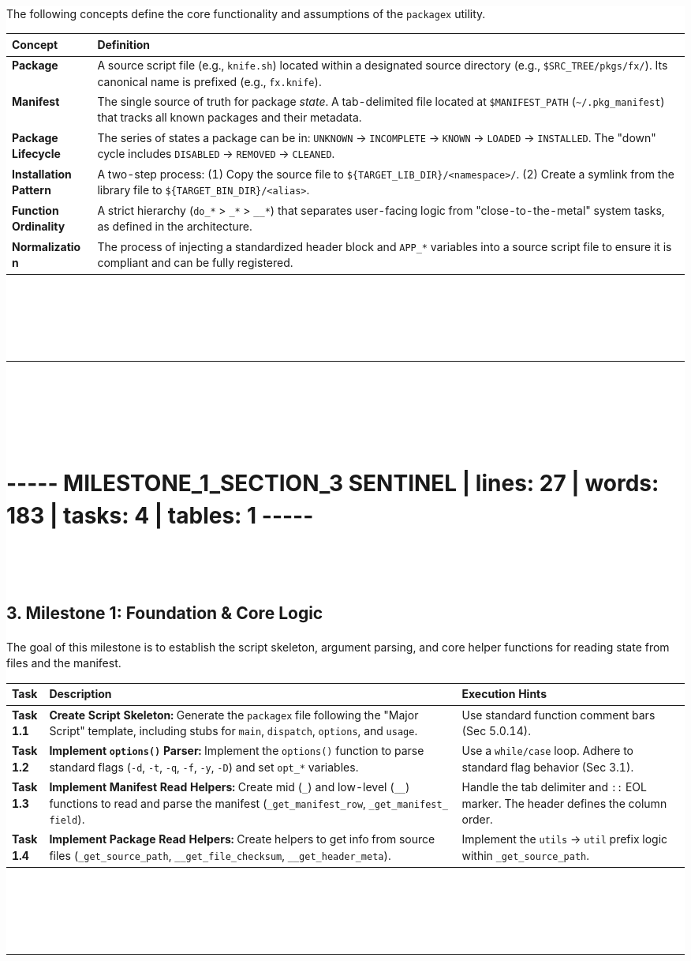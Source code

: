 The following concepts define the core functionality and assumptions of the `packagex` utility.

| Concept                 | Definition                                                                                                                                                                |
| :---------------------- | :------------------------------------------------------------------------------------------------------------------------------------------------------------------------ |
| **Package**             | A source script file (e.g., `knife.sh`) located within a designated source directory (e.g., `$SRC_TREE/pkgs/fx/`). Its canonical name is prefixed (e.g., `fx.knife`).           |
| **Manifest**            | The single source of truth for package *state*. A tab-delimited file located at `$MANIFEST_PATH` (`~/.pkg_manifest`) that tracks all known packages and their metadata.           |
| **Package Lifecycle**   | The series of states a package can be in: `UNKNOWN` -> `INCOMPLETE` -> `KNOWN` -> `LOADED` -> `INSTALLED`. The "down" cycle includes `DISABLED` -> `REMOVED` -> `CLEANED`. |
| **Installation Pattern**  | A two-step process: (1) Copy the source file to `${TARGET_LIB_DIR}/<namespace>/`. (2) Create a symlink from the library file to `${TARGET_BIN_DIR}/<alias>`.                   |
| **Function Ordinality** | A strict hierarchy (`do_*` > `_*` > `__*`) that separates user-facing logic from "close-to-the-metal" system tasks, as defined in the architecture.                             |
| **Normalization**       | The process of injecting a standardized header block and `APP_*` variables into a source script file to ensure it is compliant and can be fully registered.                   |

<br>
<br>
<br>
<br>

---

<br>
<br>
<br>
<br>

# ----- MILESTONE_1_SECTION_3 SENTINEL | lines: 27 | words: 183 | tasks: 4 | tables: 1 ----- #

<br>
<br>

## 3. Milestone 1: Foundation & Core Logic

The goal of this milestone is to establish the script skeleton, argument parsing, and core helper functions for reading state from files and the manifest.

| Task         | Description                                                                                                                                                   | Execution Hints                                                                    |
| :----------- | :------------------------------------------------------------------------------------------------------------------------------------------------------------ | :--------------------------------------------------------------------------------- |
| **Task 1.1** | **Create Script Skeleton:** Generate the `packagex` file following the "Major Script" template, including stubs for `main`, `dispatch`, `options`, and `usage`.  | Use standard function comment bars (Sec 5.0.14).                                   |
| **Task 1.2** | **Implement `options()` Parser:** Implement the `options()` function to parse standard flags (`-d`, `-t`, `-q`, `-f`, `-y`, `-D`) and set `opt_*` variables.      | Use a `while/case` loop. Adhere to standard flag behavior (Sec 3.1).               |
| **Task 1.3** | **Implement Manifest Read Helpers:** Create mid (`_`) and low-level (`__`) functions to read and parse the manifest (`_get_manifest_row`, `_get_manifest_field`). | Handle the tab delimiter and `::` EOL marker. The header defines the column order. |
| **Task 1.4** | **Implement Package Read Helpers:** Create helpers to get info from source files (`_get_source_path`, `__get_file_checksum`, `__get_header_meta`).              | Implement the `utils` -> `util` prefix logic within `_get_source_path`.            |

<br>
<br>
<br>
<br>

---